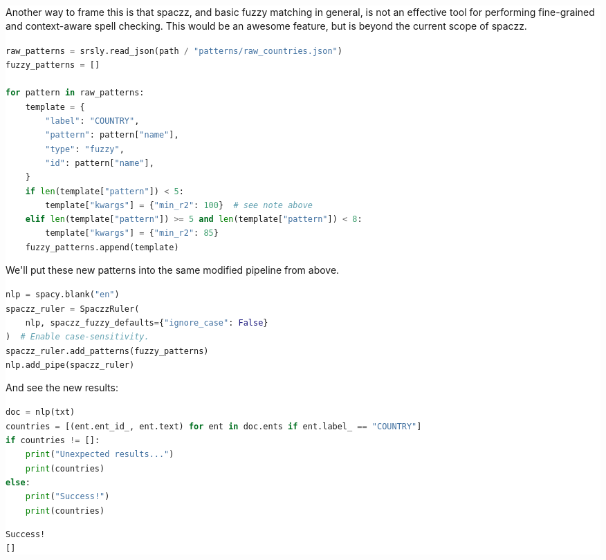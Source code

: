 Another way to frame this is that spaczz, and basic fuzzy matching in general, is not an effective tool for performing fine-grained and context-aware spell checking. This would be an awesome feature, but is beyond the current scope of spaczz.


```python
raw_patterns = srsly.read_json(path / "patterns/raw_countries.json")
fuzzy_patterns = []

for pattern in raw_patterns:
    template = {
        "label": "COUNTRY",
        "pattern": pattern["name"],
        "type": "fuzzy",
        "id": pattern["name"],
    }
    if len(template["pattern"]) < 5:
        template["kwargs"] = {"min_r2": 100}  # see note above
    elif len(template["pattern"]) >= 5 and len(template["pattern"]) < 8:
        template["kwargs"] = {"min_r2": 85}
    fuzzy_patterns.append(template)
```

We'll put these new patterns into the same modified pipeline from above.


```python
nlp = spacy.blank("en")
spaczz_ruler = SpaczzRuler(
    nlp, spaczz_fuzzy_defaults={"ignore_case": False}
)  # Enable case-sensitivity.
spaczz_ruler.add_patterns(fuzzy_patterns)
nlp.add_pipe(spaczz_ruler)
```

And see the new results:


```python
doc = nlp(txt)
countries = [(ent.ent_id_, ent.text) for ent in doc.ents if ent.label_ == "COUNTRY"]
if countries != []:
    print("Unexpected results...")
    print(countries)
else:
    print("Success!")
    print(countries)
```

    Success!
    []



```python

```
